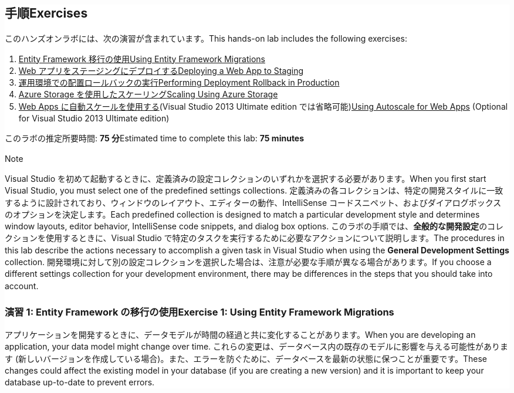 
<a id="Exercises"></a>
## <a name="exercises"></a><span data-ttu-id="c62bf-156">手順</span><span class="sxs-lookup"><span data-stu-id="c62bf-156">Exercises</span></span>

<span data-ttu-id="c62bf-157">このハンズオンラボには、次の演習が含まれています。</span><span class="sxs-lookup"><span data-stu-id="c62bf-157">This hands-on lab includes the following exercises:</span></span>

1. [<span data-ttu-id="c62bf-158">Entity Framework 移行の使用</span><span class="sxs-lookup"><span data-stu-id="c62bf-158">Using Entity Framework Migrations</span></span>](#Exercise1)
2. [<span data-ttu-id="c62bf-159">Web アプリをステージングにデプロイする</span><span class="sxs-lookup"><span data-stu-id="c62bf-159">Deploying a Web App to Staging</span></span>](#Exercise2)
3. [<span data-ttu-id="c62bf-160">運用環境での配置ロールバックの実行</span><span class="sxs-lookup"><span data-stu-id="c62bf-160">Performing Deployment Rollback in Production</span></span>](#Exercise3)
4. [<span data-ttu-id="c62bf-161">Azure Storage を使用したスケーリング</span><span class="sxs-lookup"><span data-stu-id="c62bf-161">Scaling Using Azure Storage</span></span>](#Exercise4)
5. <span data-ttu-id="c62bf-162">[Web Apps に自動スケールを使用する](#Exercise5)(Visual Studio 2013 Ultimate edition では省略可能)</span><span class="sxs-lookup"><span data-stu-id="c62bf-162">[Using Autoscale for Web Apps](#Exercise5) (Optional for Visual Studio 2013 Ultimate edition)</span></span>

<span data-ttu-id="c62bf-163">このラボの推定所要時間: **75 分**</span><span class="sxs-lookup"><span data-stu-id="c62bf-163">Estimated time to complete this lab: **75 minutes**</span></span>

> [!NOTE]
> <span data-ttu-id="c62bf-164">Visual Studio を初めて起動するときに、定義済みの設定コレクションのいずれかを選択する必要があります。</span><span class="sxs-lookup"><span data-stu-id="c62bf-164">When you first start Visual Studio, you must select one of the predefined settings collections.</span></span> <span data-ttu-id="c62bf-165">定義済みの各コレクションは、特定の開発スタイルに一致するように設計されており、ウィンドウのレイアウト、エディターの動作、IntelliSense コードスニペット、およびダイアログボックスのオプションを決定します。</span><span class="sxs-lookup"><span data-stu-id="c62bf-165">Each predefined collection is designed to match a particular development style and determines window layouts, editor behavior, IntelliSense code snippets, and dialog box options.</span></span> <span data-ttu-id="c62bf-166">このラボの手順では、**全般的な開発設定**のコレクションを使用するときに、Visual Studio で特定のタスクを実行するために必要なアクションについて説明します。</span><span class="sxs-lookup"><span data-stu-id="c62bf-166">The procedures in this lab describe the actions necessary to accomplish a given task in Visual Studio when using the **General Development Settings** collection.</span></span> <span data-ttu-id="c62bf-167">開発環境に対して別の設定コレクションを選択した場合は、注意が必要な手順が異なる場合があります。</span><span class="sxs-lookup"><span data-stu-id="c62bf-167">If you choose a different settings collection for your development environment, there may be differences in the steps that you should take into account.</span></span>

<a id="Exercise1"></a>
### <a name="exercise-1-using-entity-framework-migrations"></a><span data-ttu-id="c62bf-168">演習 1: Entity Framework の移行の使用</span><span class="sxs-lookup"><span data-stu-id="c62bf-168">Exercise 1: Using Entity Framework Migrations</span></span>

<span data-ttu-id="c62bf-169">アプリケーションを開発するときに、データモデルが時間の経過と共に変化することがあります。</span><span class="sxs-lookup"><span data-stu-id="c62bf-169">When you are developing an application, your data model might change over time.</span></span> <span data-ttu-id="c62bf-170">これらの変更は、データベース内の既存のモデルに影響を与える可能性があります (新しいバージョンを作成している場合)。また、エラーを防ぐために、データベースを最新の状態に保つことが重要です。</span><span class="sxs-lookup"><span data-stu-id="c62bf-170">These changes could affect the existing model in your database (if you are creating a new version) and it is important to keep your database up-to-date to prevent errors.</span></span>
